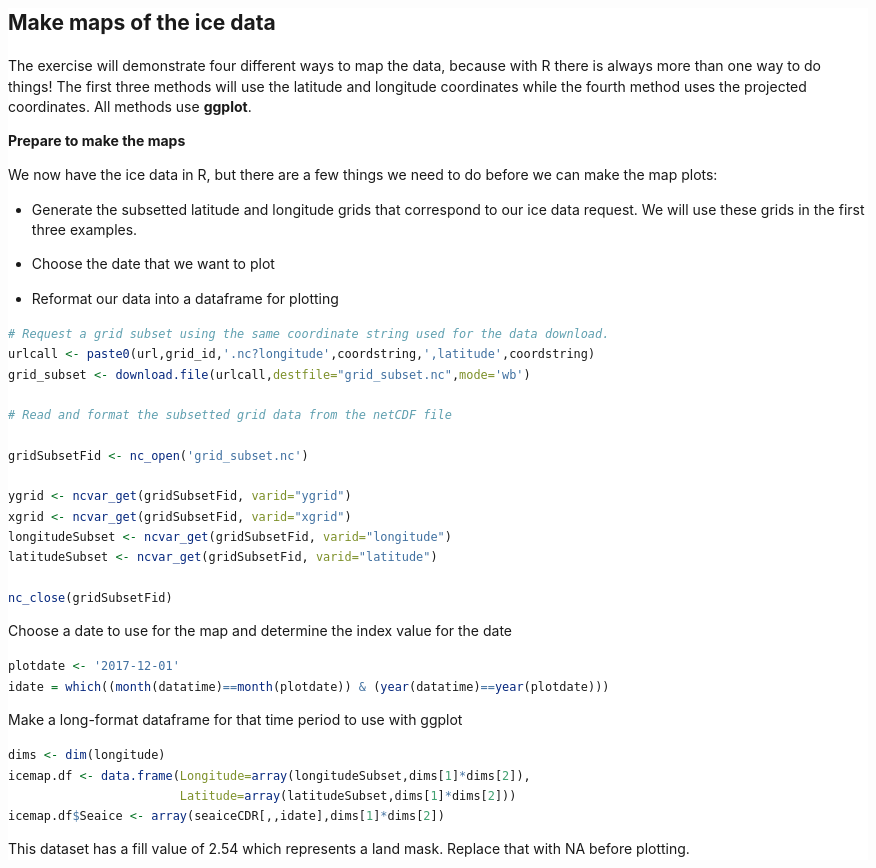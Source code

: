 ## Make maps of the ice data

The exercise will demonstrate four different ways to map the data,
because with R there is always more than one way to do things! The first
three methods will use the latitude and longitude coordinates while the
fourth method uses the projected coordinates. All methods use
**ggplot**.

**Prepare to make the maps**

We now have the ice data in R, but there are a few things we need to do
before we can make the map plots:

-   Generate the subsetted latitude and longitude grids that correspond
    to our ice data request. We will use these grids in the first three
    examples.

-   Choose the date that we want to plot

-   Reformat our data into a dataframe for plotting

``` r
# Request a grid subset using the same coordinate string used for the data download. 
urlcall <- paste0(url,grid_id,'.nc?longitude',coordstring,',latitude',coordstring) 
grid_subset <- download.file(urlcall,destfile="grid_subset.nc",mode='wb')

# Read and format the subsetted grid data from the netCDF file  

gridSubsetFid <- nc_open('grid_subset.nc')

ygrid <- ncvar_get(gridSubsetFid, varid="ygrid")
xgrid <- ncvar_get(gridSubsetFid, varid="xgrid")
longitudeSubset <- ncvar_get(gridSubsetFid, varid="longitude")
latitudeSubset <- ncvar_get(gridSubsetFid, varid="latitude")

nc_close(gridSubsetFid)
```

Choose a date to use for the map and determine the index value for the
date

``` r
plotdate <- '2017-12-01'
idate = which((month(datatime)==month(plotdate)) & (year(datatime)==year(plotdate)))
```

Make a long-format dataframe for that time period to use with ggplot

``` r
dims <- dim(longitude)
icemap.df <- data.frame(Longitude=array(longitudeSubset,dims[1]*dims[2]),
                        Latitude=array(latitudeSubset,dims[1]*dims[2]))
icemap.df$Seaice <- array(seaiceCDR[,,idate],dims[1]*dims[2])
```

This dataset has a fill value of 2.54 which represents a land mask.
Replace that with NA before plotting.
